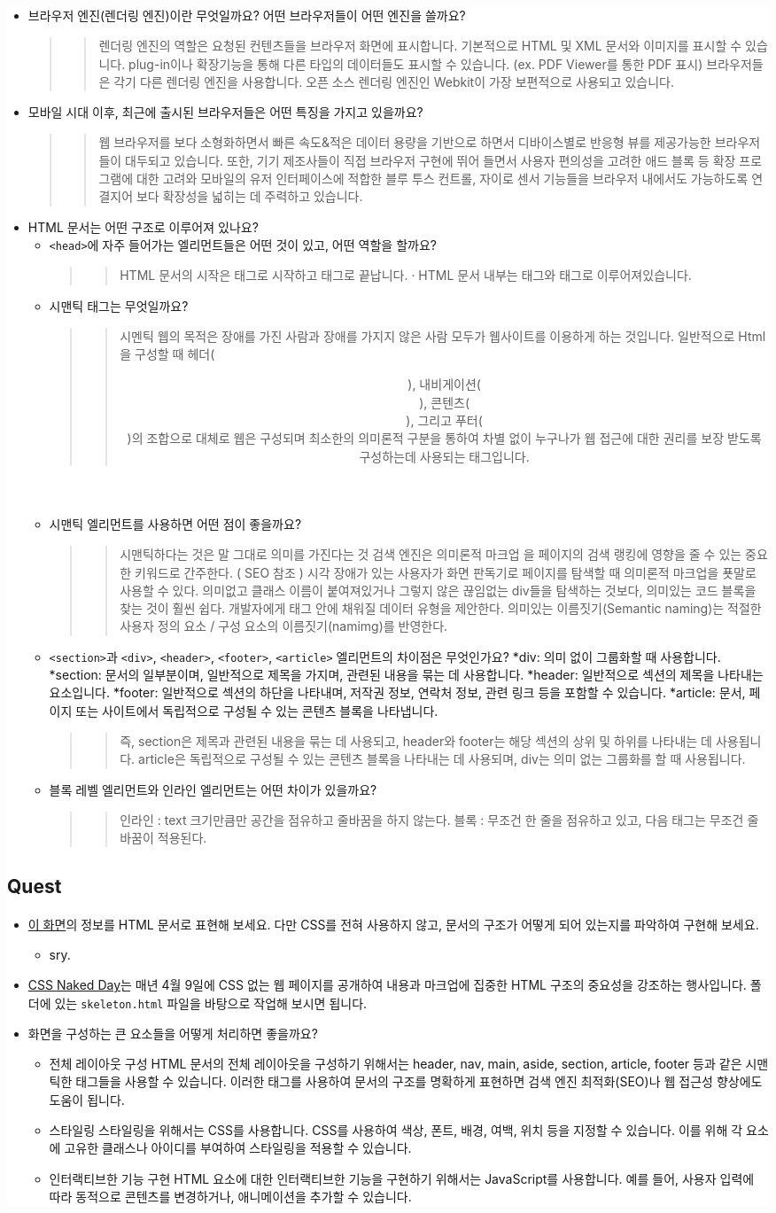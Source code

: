 * 브라우저 엔진(렌더링 엔진)이란 무엇일까요? 어떤 브라우저들이 어떤 엔진을 쓸까요?
  >> 렌더링 엔진의 역할은 요청된 컨텐츠들을 브라우저 화면에 표시합니다. 기본적으로 HTML 및 XML 문서와 이미지를 표시할 수 있습니다. plug-in이나 확장기능을 통해 다른 타입의 데이터들도 표시할 수 있습니다. (ex. PDF Viewer를 통한 PDF 표시) 브라우저들은 각기 다른 렌더링 엔진을 사용합니다. 오픈 소스 렌더링 엔진인 Webkit이 가장 보편적으로 사용되고 있습니다.
* 모바일 시대 이후, 최근에 출시된 브라우저들은 어떤 특징을 가지고 있을까요?
  >> 웹 브라우저를 보다 소형화하면서 빠른 속도&적은 데이터 용량을 기반으로 하면서 디바이스별로 반응형 뷰를 제공가능한 브라우저들이 대두되고 있습니다. 또한, 기기 제조사들이 직접 브라우저 구현에 뛰어 들면서 사용자 편의성을 고려한 애드 블록 등 확장 프로그램에 대한 고려와 모바일의 유저 인터페이스에 적합한 블루 투스 컨트롤, 자이로 센서 기능들을 브라우저 내에서도 가능하도록 연결지어 보다 확장성을 넓히는 데 주력하고 있습니다.
* HTML 문서는 어떤 구조로 이루어져 있나요?
  * `<head>`에 자주 들어가는 엘리먼트들은 어떤 것이 있고, 어떤 역할을 할까요?
    >> HTML 문서의 시작은 <html> 태그로 시작하고 </html> 태그로 끝납니다. · HTML 문서 내부는 <head> 태그와 <body>태그로 이루어져있습니다.
  * 시맨틱 태그는 무엇일까요?
    >> 시멘틱 웹의 목적은 장애를 가진 사람과 장애를 가지지 않은 사람 모두가 웹사이트를 이용하게 하는 것입니다. 일반적으로 Html을 구성할 때 헤더(<Header>), 내비게이션(<nav>), 콘텐츠(<main>), 그리고 푸터(<footer>)의 조합으로 대체로 웹은 구성되며 최소한의 의미론적 구분을 통하여 차별 없이 누구나가 웹 접근에 대한 권리를 보장 받도록 구성하는데 사용되는 태그입니다.
  * 시맨틱 엘리먼트를 사용하면 어떤 점이 좋을까요?
    >> 시맨틱하다는 것은 말 그대로 의미를 가진다는 것
    검색 엔진은 의미론적 마크업 을 페이지의 검색 랭킹에 영향을 줄 수 있는 중요한 키워드로 간주한다. ( SEO 참조 )
    시각 장애가 있는 사용자가 화면 판독기로 페이지를 탐색할 때 의미론적 마크업을 푯말로 사용할 수 있다.
    의미없고 클래스 이름이 붙여져있거나 그렇지 않은 끊임없는 div들을 탐색하는 것보다, 의미있는 코드 블록을 찾는 것이 훨씬 쉽다.
    개발자에게 태그 안에 채워질 데이터 유형을 제안한다.
    의미있는 이름짓기(Semantic naming)는 적절한 사용자 정의 요소 / 구성 요소의 이름짓기(namimg)를 반영한다.
  * `<section>`과 `<div>`, `<header>`, `<footer>`, `<article>` 엘리먼트의 차이점은 무엇인가요?
    *div: 의미 없이 그룹화할 때 사용합니다.
    *section: 문서의 일부분이며, 일반적으로 제목을 가지며, 관련된 내용을 묶는 데 사용합니다.
    *header: 일반적으로 섹션의 제목을 나타내는 요소입니다.
    *footer: 일반적으로 섹션의 하단을 나타내며, 저작권 정보, 연락처 정보, 관련 링크 등을 포함할 수 있습니다.
    *article: 문서, 페이지 또는 사이트에서 독립적으로 구성될 수 있는 콘텐츠 블록을 나타냅니다.
    >>즉, section은 제목과 관련된 내용을 묶는 데 사용되고, header와 footer는 해당 섹션의 상위 및 하위를 나타내는 데 사용됩니다. article은 독립적으로 구성될 수 있는 콘텐츠 블록을 나타내는 데 사용되며, div는 의미 없는 그룹화를 할 때 사용됩니다.
  * 블록 레벨 엘리먼트와 인라인 엘리먼트는 어떤 차이가 있을까요?
    >> 인라인 : text 크기만큼만 공간을 점유하고 줄바꿈을 하지 않는다.
     블록 : 무조건 한 줄을 점유하고 있고, 다음 태그는 무조건 줄바꿈이 적용된다.

## Quest
* [이 화면](screen.png)의 정보를 HTML 문서로 표현해 보세요. 다만 CSS를 전혀 사용하지 않고, 문서의 구조가 어떻게 되어 있는지를 파악하여 구현해 보세요.
    * sry.
* [CSS Naked Day](https://css-naked-day.github.io/)는 매년 4월 9일에 CSS 없는 웹 페이지를 공개하여 내용과 마크업에 집중한 HTML 구조의 중요성을 강조하는 행사입니다.
  폴더에 있는 `skeleton.html` 파일을 바탕으로 작업해 보시면 됩니다.

* 화면을 구성하는 큰 요소들을 어떻게 처리하면 좋을까요?
  * 전체 레이아웃 구성
    HTML 문서의 전체 레이아웃을 구성하기 위해서는 header, nav, main, aside, section, article, footer 등과 같은 시맨틱한 태그들을 사용할 수 있습니다. 이러한 태그를 사용하여 문서의 구조를 명확하게 표현하면 검색 엔진 최적화(SEO)나 웹 접근성 향상에도 도움이 됩니다.

  * 스타일링
    스타일링을 위해서는 CSS를 사용합니다. CSS를 사용하여 색상, 폰트, 배경, 여백, 위치 등을 지정할 수 있습니다. 이를 위해 각 요소에 고유한 클래스나 아이디를 부여하여 스타일링을 적용할 수 있습니다.

  * 인터랙티브한 기능 구현
     HTML 요소에 대한 인터랙티브한 기능을 구현하기 위해서는 JavaScript를 사용합니다. 예를 들어, 사용자 입력에 따라 동적으로 콘텐츠를 변경하거나, 애니메이션을 추가할 수 있습니다.
